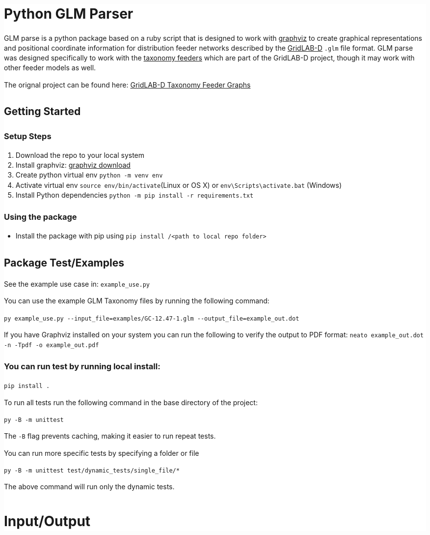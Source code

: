 # Python GLM Parser

GLM parse is a python package based on a ruby script that is designed to work with [graphviz](http://www.graphviz.org/) to create graphical representations and positional coordinate information for distribution feeder networks described by the [GridLAB-D](http://www.gridlabd.org/) `.glm` file format. GLM parse was designed specifically to work with the [taxonomy feeders](http://gridlab-d.shoutwiki.com/wiki/Feeder_Taxonomy) which are part of the GridLAB-D project, though it may work with other feeder models as well.

The orignal project can be found here:
[GridLAB-D Taxonomy Feeder Graphs](https://emac.berkeley.edu/gridlabd/taxonomy_graphs/)

## Getting Started

### Setup Steps
1. Download the repo to your local system
2. Install graphviz: [graphviz download](https://graphviz.org/download/)
3. Create python virtual env `python -m venv env`
4. Activate virtual env `source env/bin/activate`(Linux or OS X) or `env\Scripts\activate.bat` (Windows)
5. Install Python dependencies `python -m pip install -r requirements.txt`

### Using the package
* Install the package with pip using
`pip install /<path to local repo folder>`

## Package Test/Examples
See the example use case in: `example_use.py`

You can use the example GLM Taxonomy files by running the following command:

`py example_use.py --input_file=examples/GC-12.47-1.glm --output_file=example_out.dot`

If you have Graphviz installed on your system you can run the following to verify the output to PDF format:
`neato example_out.dot -n -Tpdf -o example_out.pdf`

### You can run test by running local install:
`pip install .`

To run all tests run the following command in the base directory of the project:

`py -B -m unittest`

The `-B` flag prevents caching, making it easier to run repeat tests.

You can run more specific tests by specifying a folder or file

 `py -B -m unittest test/dynamic_tests/single_file/*`

 The above command will run only the dynamic tests.

 # Input/Output
